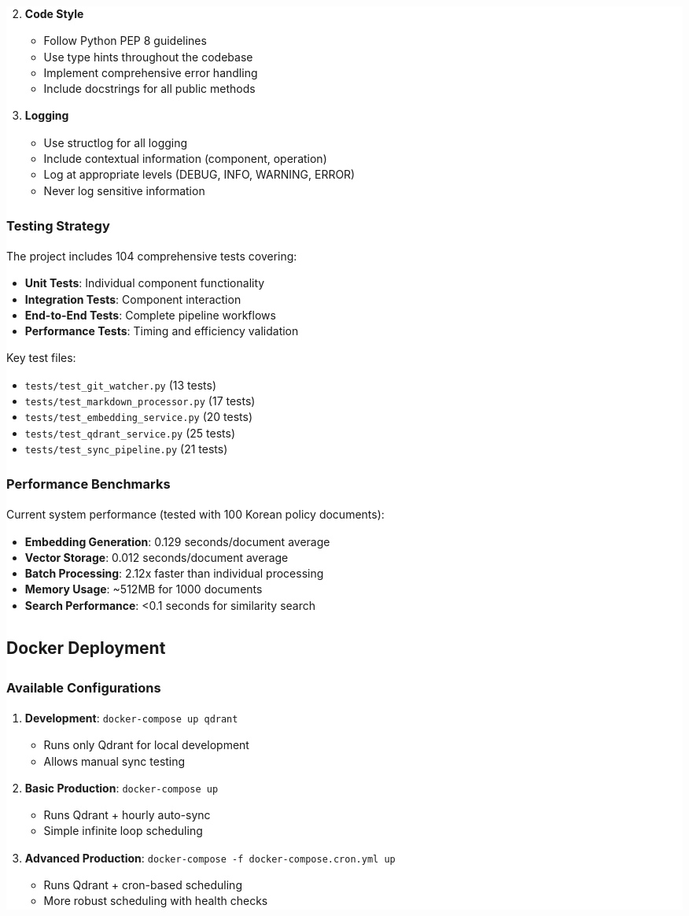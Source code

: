 2. **Code Style**

   - Follow Python PEP 8 guidelines
   - Use type hints throughout the codebase
   - Implement comprehensive error handling
   - Include docstrings for all public methods

3. **Logging**
   - Use structlog for all logging
   - Include contextual information (component, operation)
   - Log at appropriate levels (DEBUG, INFO, WARNING, ERROR)
   - Never log sensitive information

### Testing Strategy

The project includes 104 comprehensive tests covering:

- **Unit Tests**: Individual component functionality
- **Integration Tests**: Component interaction
- **End-to-End Tests**: Complete pipeline workflows
- **Performance Tests**: Timing and efficiency validation

Key test files:

- `tests/test_git_watcher.py` (13 tests)
- `tests/test_markdown_processor.py` (17 tests)
- `tests/test_embedding_service.py` (20 tests)
- `tests/test_qdrant_service.py` (25 tests)
- `tests/test_sync_pipeline.py` (21 tests)

### Performance Benchmarks

Current system performance (tested with 100 Korean policy documents):

- **Embedding Generation**: 0.129 seconds/document average
- **Vector Storage**: 0.012 seconds/document average
- **Batch Processing**: 2.12x faster than individual processing
- **Memory Usage**: ~512MB for 1000 documents
- **Search Performance**: <0.1 seconds for similarity search

## Docker Deployment

### Available Configurations

1. **Development**: `docker-compose up qdrant`

   - Runs only Qdrant for local development
   - Allows manual sync testing

2. **Basic Production**: `docker-compose up`

   - Runs Qdrant + hourly auto-sync
   - Simple infinite loop scheduling

3. **Advanced Production**: `docker-compose -f docker-compose.cron.yml up`
   - Runs Qdrant + cron-based scheduling
   - More robust scheduling with health checks
